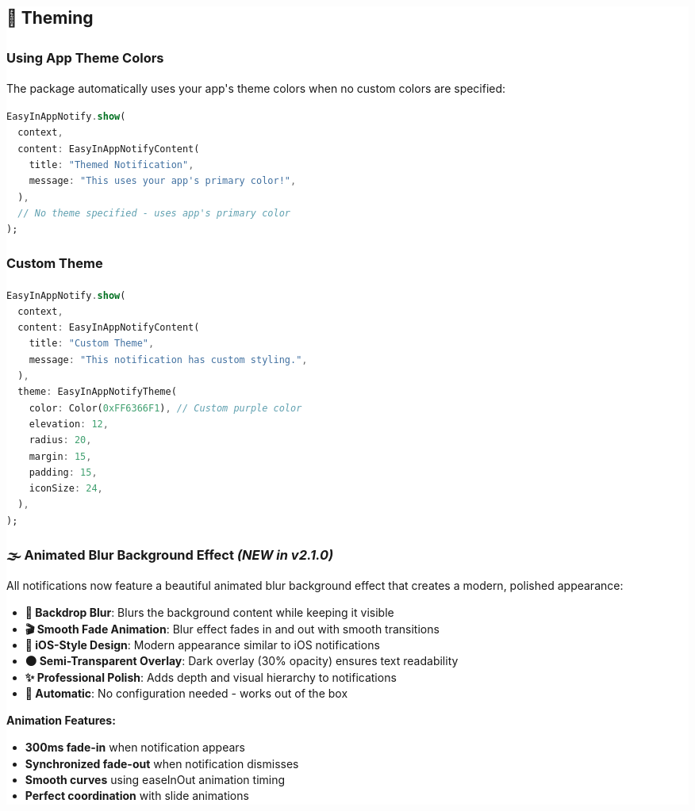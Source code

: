 ## 🎨 Theming

### Using App Theme Colors

The package automatically uses your app's theme colors when no custom colors are specified:

```dart
EasyInAppNotify.show(
  context,
  content: EasyInAppNotifyContent(
    title: "Themed Notification",
    message: "This uses your app's primary color!",
  ),
  // No theme specified - uses app's primary color
);
```

### Custom Theme

```dart
EasyInAppNotify.show(
  context,
  content: EasyInAppNotifyContent(
    title: "Custom Theme",
    message: "This notification has custom styling.",
  ),
  theme: EasyInAppNotifyTheme(
    color: Color(0xFF6366F1), // Custom purple color
    elevation: 12,
    radius: 20,
    margin: 15,
    padding: 15,
    iconSize: 24,
  ),
);
```

### 🌫️ Animated Blur Background Effect _(NEW in v2.1.0)_

All notifications now feature a beautiful animated blur background effect that creates a modern, polished appearance:

- **🎯 Backdrop Blur**: Blurs the background content while keeping it visible
- **🎬 Smooth Fade Animation**: Blur effect fades in and out with smooth transitions
- **📱 iOS-Style Design**: Modern appearance similar to iOS notifications
- **🌑 Semi-Transparent Overlay**: Dark overlay (30% opacity) ensures text readability
- **✨ Professional Polish**: Adds depth and visual hierarchy to notifications
- **🔧 Automatic**: No configuration needed - works out of the box

**Animation Features:**

- **300ms fade-in** when notification appears
- **Synchronized fade-out** when notification dismisses
- **Smooth curves** using easeInOut animation timing
- **Perfect coordination** with slide animations
